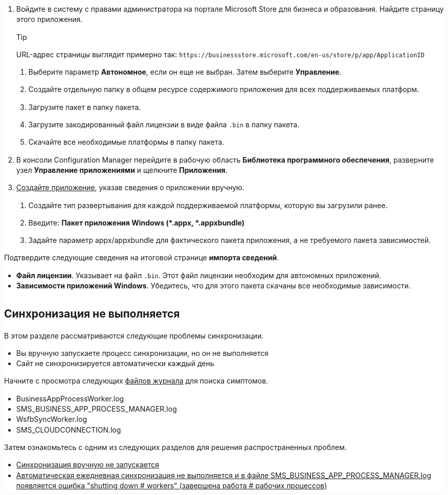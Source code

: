 1. Войдите в систему с правами администратора на портале Microsoft Store для бизнеса и образования. Найдите страницу этого приложения.

    > [!Tip]
    > URL-адрес страницы выглядит примерно так: `https://businessstore.microsoft.com/en-us/store/p/app/ApplicationID`

    1. Выберите параметр **Автономное**, если он еще не выбран. Затем выберите **Управление**.

    1. Создайте отдельную папку в общем ресурсе содержимого приложения для всех поддерживаемых платформ.

    1. Загрузите пакет в папку пакета.

    1. Загрузите закодированный файл лицензии в виде файла `.bin` в папку пакета.

    1. Скачайте все необходимые платформы в папку пакета.

1. В консоли Configuration Manager перейдите в рабочую область **Библиотека программного обеспечения**, разверните узел **Управление приложениями** и щелкните **Приложения**.

1. [Создайте приложение](create-applications.md), указав сведения о приложении вручную.

    1. Создайте тип развертывания для каждой поддерживаемой платформы, которую вы загрузили ранее.

    1. Введите: **Пакет приложения Windows (\*.appx, \*.appxbundle)**

    1. Задайте параметр appx/appxbundle для фактического пакета приложения, а не требуемого пакета зависимостей.

Подтвердите следующие сведения на итоговой странице **импорта сведений**.

- **Файл лицензии**. Указывает на файл `.bin`. Этот файл лицензии необходим для автономных приложений.
- **Зависимости приложений Windows**. Убедитесь, что для этого пакета скачаны все необходимые зависимости.


## <a name="sync-doesnt-run"></a>Синхронизация не выполняется

В этом разделе рассматриваются следующие проблемы синхронизации.

- Вы вручную запускаете процесс синхронизации, но он не выполняется
- Сайт не синхронизируется автоматически каждый день

Начните с просмотра следующих [файлов журнала](#log-files) для поиска симптомов.

- BusinessAppProcessWorker.log
- SMS_BUSINESS_APP_PROCESS_MANAGER.log
- WsfbSyncWorker.log
- SMS_CLOUDCONNECTION.log

Затем ознакомьтесь с одним из следующих разделов для решения распространенных проблем.

- [Синхронизация вручную не запускается](#bkmk_sync-symptom1)
- [Автоматическая ежедневная синхронизация не выполняется и в файле SMS_BUSINESS_APP_PROCESS_MANAGER.log появляется ошибка "shutting down # workers" (завершена работа # рабочих процессов)](#bkmk_sync-symptom2)
